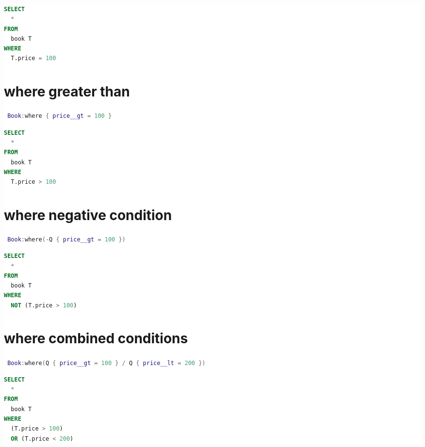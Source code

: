 ```sql
SELECT
  *
FROM
  book T
WHERE
  T.price = 100
```

# where greater than
```lua
 Book:where { price__gt = 100 } 
```

```sql
SELECT
  *
FROM
  book T
WHERE
  T.price > 100
```

# where negative condition
```lua
 Book:where(-Q { price__gt = 100 }) 
```

```sql
SELECT
  *
FROM
  book T
WHERE
  NOT (T.price > 100)
```

# where combined conditions
```lua
 Book:where(Q { price__gt = 100 } / Q { price__lt = 200 }) 
```

```sql
SELECT
  *
FROM
  book T
WHERE
  (T.price > 100)
  OR (T.price < 200)
```
